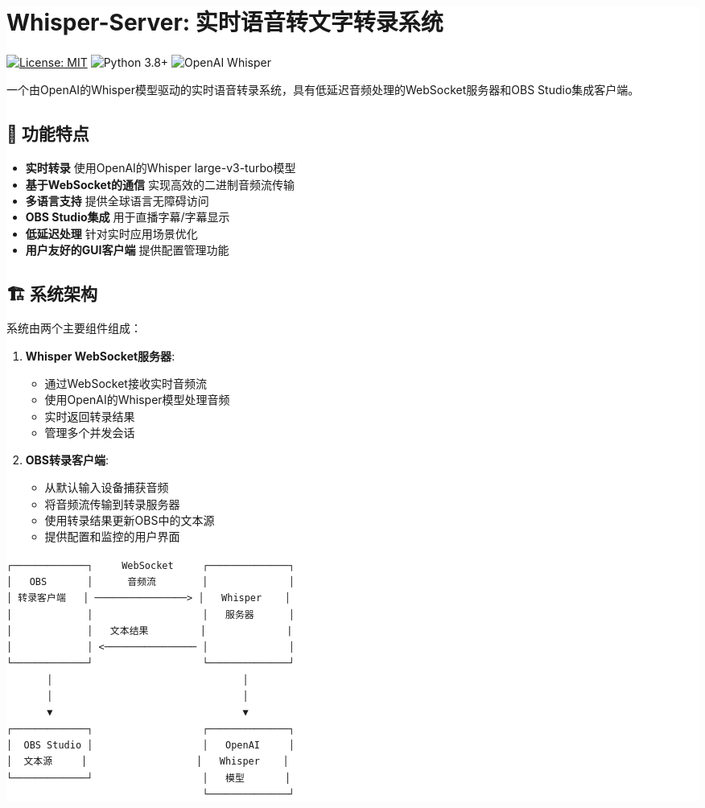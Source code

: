 # Whisper-Server: 实时语音转文字转录系统

[![License: MIT](https://img.shields.io/badge/License-MIT-blue.svg)](https://opensource.org/licenses/MIT)
![Python 3.8+](https://img.shields.io/badge/python-3.8+-blue.svg)
![OpenAI Whisper](https://img.shields.io/badge/AI-OpenAI%20Whisper-brightgreen)

一个由OpenAI的Whisper模型驱动的实时语音转录系统，具有低延迟音频处理的WebSocket服务器和OBS Studio集成客户端。

## 🌟 功能特点

- **实时转录** 使用OpenAI的Whisper large-v3-turbo模型
- **基于WebSocket的通信** 实现高效的二进制音频流传输
- **多语言支持** 提供全球语言无障碍访问
- **OBS Studio集成** 用于直播字幕/字幕显示
- **低延迟处理** 针对实时应用场景优化
- **用户友好的GUI客户端** 提供配置管理功能

## 🏗️ 系统架构

系统由两个主要组件组成：

1. **Whisper WebSocket服务器**:
   - 通过WebSocket接收实时音频流
   - 使用OpenAI的Whisper模型处理音频
   - 实时返回转录结果
   - 管理多个并发会话

2. **OBS转录客户端**:
   - 从默认输入设备捕获音频
   - 将音频流传输到转录服务器
   - 使用转录结果更新OBS中的文本源
   - 提供配置和监控的用户界面

``` txt
┌─────────────┐     WebSocket     ┌──────────────┐
│   OBS       │      音频流        │              │
│ 转录客户端   │ ────────────────> │   Whisper    │
│             │                   │   服务器      │
│             │   文本结果         │              |
│             │ <──────────────── │              │
└─────────────┘                   └──────────────┘
       │                                 │
       │                                 │
       ▼                                 ▼
┌─────────────┐                   ┌──────────────┐
│  OBS Studio │                   │   OpenAI     │
│  文本源     │                   │   Whisper    │
└─────────────┘                   │   模型       │
                                  └──────────────┘
```
